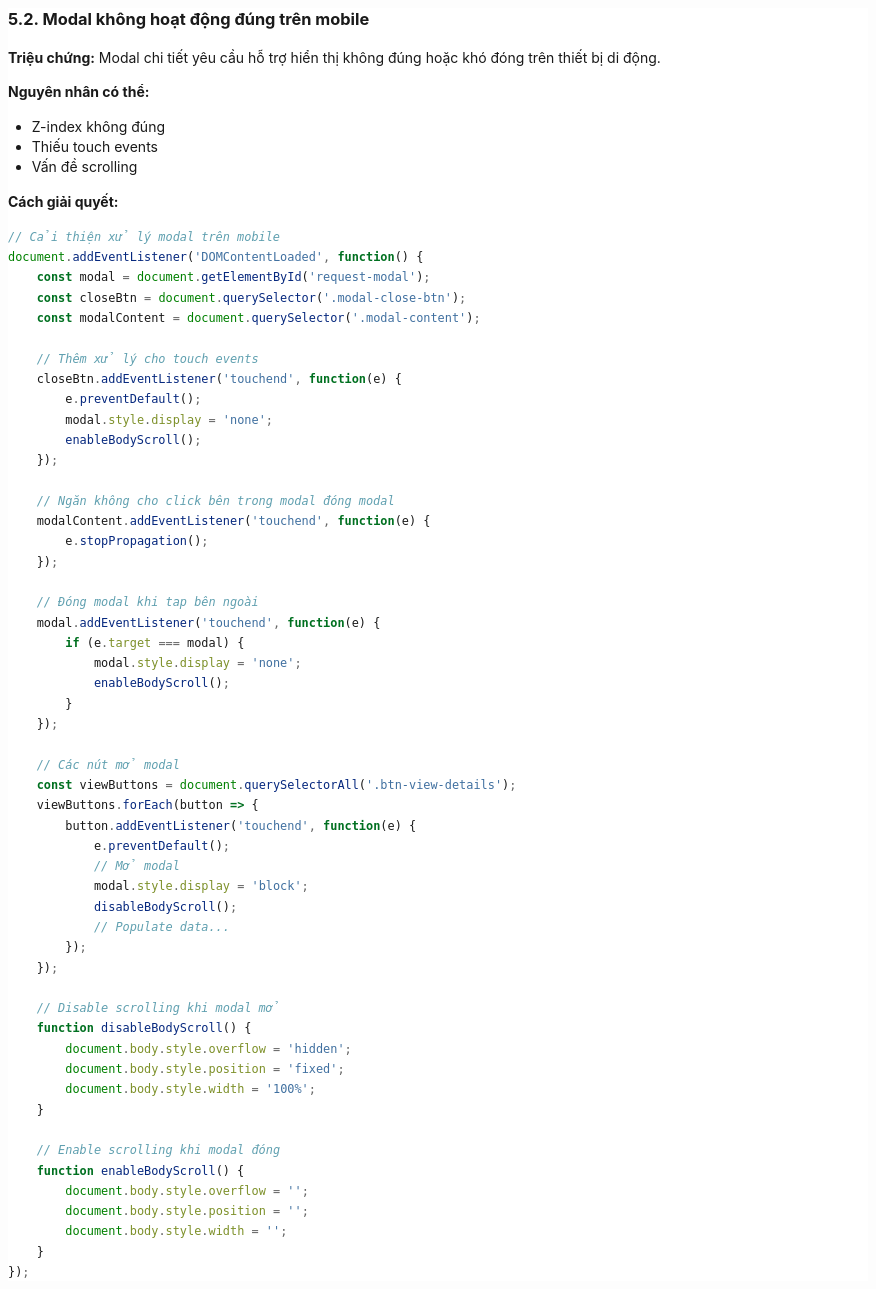 ### 5.2. Modal không hoạt động đúng trên mobile

**Triệu chứng:** Modal chi tiết yêu cầu hỗ trợ hiển thị không đúng hoặc khó đóng trên thiết bị di động.

**Nguyên nhân có thể:**
- Z-index không đúng
- Thiếu touch events
- Vấn đề scrolling

**Cách giải quyết:**
```javascript
// Cải thiện xử lý modal trên mobile
document.addEventListener('DOMContentLoaded', function() {
    const modal = document.getElementById('request-modal');
    const closeBtn = document.querySelector('.modal-close-btn');
    const modalContent = document.querySelector('.modal-content');
    
    // Thêm xử lý cho touch events
    closeBtn.addEventListener('touchend', function(e) {
        e.preventDefault();
        modal.style.display = 'none';
        enableBodyScroll();
    });
    
    // Ngăn không cho click bên trong modal đóng modal
    modalContent.addEventListener('touchend', function(e) {
        e.stopPropagation();
    });
    
    // Đóng modal khi tap bên ngoài
    modal.addEventListener('touchend', function(e) {
        if (e.target === modal) {
            modal.style.display = 'none';
            enableBodyScroll();
        }
    });
    
    // Các nút mở modal
    const viewButtons = document.querySelectorAll('.btn-view-details');
    viewButtons.forEach(button => {
        button.addEventListener('touchend', function(e) {
            e.preventDefault();
            // Mở modal
            modal.style.display = 'block';
            disableBodyScroll();
            // Populate data...
        });
    });
    
    // Disable scrolling khi modal mở
    function disableBodyScroll() {
        document.body.style.overflow = 'hidden';
        document.body.style.position = 'fixed';
        document.body.style.width = '100%';
    }
    
    // Enable scrolling khi modal đóng
    function enableBodyScroll() {
        document.body.style.overflow = '';
        document.body.style.position = '';
        document.body.style.width = '';
    }
});
```